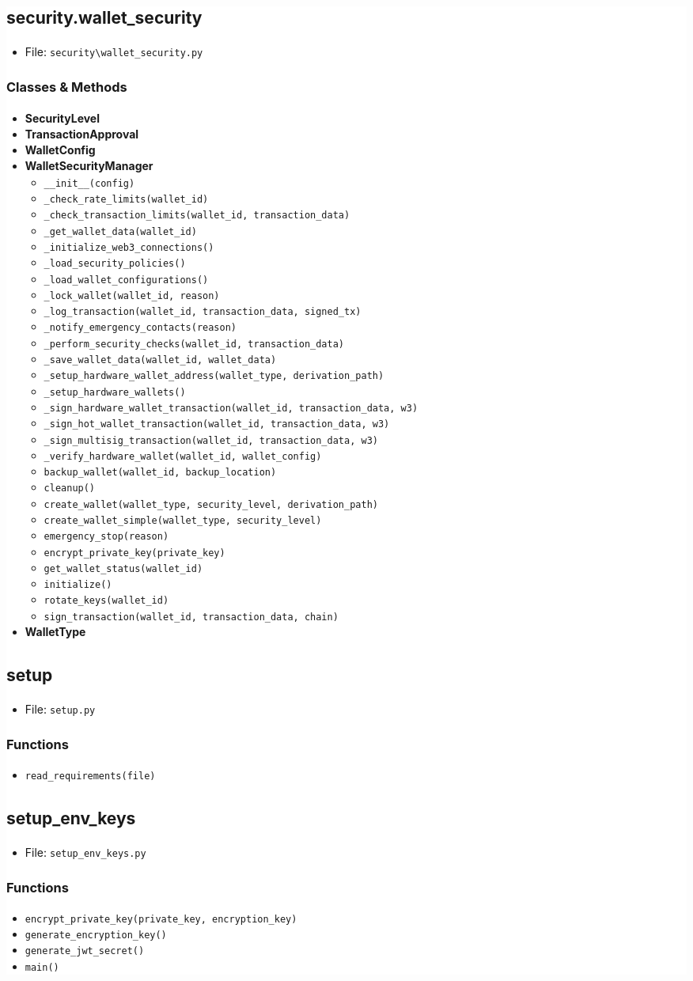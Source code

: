 ## security.wallet_security
- File: `security\wallet_security.py`

### Classes & Methods
- **SecurityLevel**
- **TransactionApproval**
- **WalletConfig**
- **WalletSecurityManager**
  - `__init__(config)`
  - `_check_rate_limits(wallet_id)`
  - `_check_transaction_limits(wallet_id, transaction_data)`
  - `_get_wallet_data(wallet_id)`
  - `_initialize_web3_connections()`
  - `_load_security_policies()`
  - `_load_wallet_configurations()`
  - `_lock_wallet(wallet_id, reason)`
  - `_log_transaction(wallet_id, transaction_data, signed_tx)`
  - `_notify_emergency_contacts(reason)`
  - `_perform_security_checks(wallet_id, transaction_data)`
  - `_save_wallet_data(wallet_id, wallet_data)`
  - `_setup_hardware_wallet_address(wallet_type, derivation_path)`
  - `_setup_hardware_wallets()`
  - `_sign_hardware_wallet_transaction(wallet_id, transaction_data, w3)`
  - `_sign_hot_wallet_transaction(wallet_id, transaction_data, w3)`
  - `_sign_multisig_transaction(wallet_id, transaction_data, w3)`
  - `_verify_hardware_wallet(wallet_id, wallet_config)`
  - `backup_wallet(wallet_id, backup_location)`
  - `cleanup()`
  - `create_wallet(wallet_type, security_level, derivation_path)`
  - `create_wallet_simple(wallet_type, security_level)`
  - `emergency_stop(reason)`
  - `encrypt_private_key(private_key)`
  - `get_wallet_status(wallet_id)`
  - `initialize()`
  - `rotate_keys(wallet_id)`
  - `sign_transaction(wallet_id, transaction_data, chain)`
- **WalletType**

## setup
- File: `setup.py`

### Functions
- `read_requirements(file)`

## setup_env_keys
- File: `setup_env_keys.py`

### Functions
- `encrypt_private_key(private_key, encryption_key)`
- `generate_encryption_key()`
- `generate_jwt_secret()`
- `main()`
